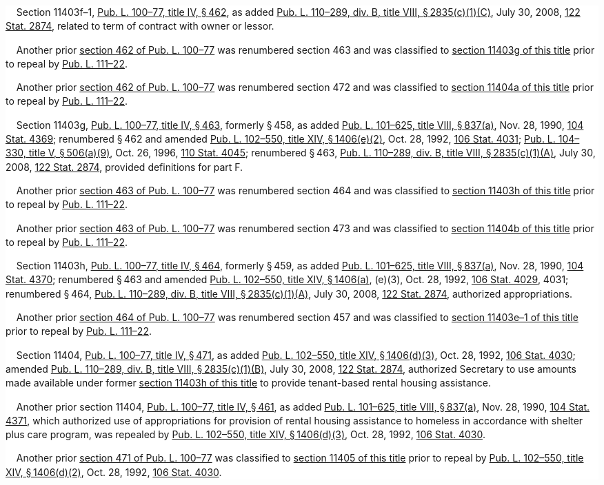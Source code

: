     Section 11403f–1, [Pub. L. 100–77, title IV, § 462][/us/pl/100/77/s462], as added [Pub. L. 110–289, div. B, title VIII, § 2835(c)(1)(C)][/us/pl/110/289/s2835/c/1/C], July 30, 2008, [122 Stat. 2874][/us/stat/122/2874], related to term of contract with owner or lessor.

    Another prior [section 462 of Pub. L. 100–77][/us/pl/100/77/s462] was renumbered section 463 and was classified to [section 11403g of this title][/us/usc/t42/s11403g] prior to repeal by [Pub. L. 111–22][/us/pl/111/22].

    Another prior [section 462 of Pub. L. 100–77][/us/pl/100/77/s462] was renumbered section 472 and was classified to [section 11404a of this title][/us/usc/t42/s11404a] prior to repeal by [Pub. L. 111–22][/us/pl/111/22].

    Section 11403g, [Pub. L. 100–77, title IV, § 463][/us/pl/100/77/s463], formerly § 458, as added [Pub. L. 101–625, title VIII, § 837(a)][/us/pl/101/625/s837/a], Nov. 28, 1990, [104 Stat. 4369][/us/stat/104/4369]; renumbered § 462 and amended [Pub. L. 102–550, title XIV, § 1406(e)(2)][/us/pl/102/550/s1406/e/2], Oct. 28, 1992, [106 Stat. 4031][/us/stat/106/4031]; [Pub. L. 104–330, title V, § 506(a)(9)][/us/pl/104/330/s506/a/9], Oct. 26, 1996, [110 Stat. 4045][/us/stat/110/4045]; renumbered § 463, [Pub. L. 110–289, div. B, title VIII, § 2835(c)(1)(A)][/us/pl/110/289/s2835/c/1/A], July 30, 2008, [122 Stat. 2874][/us/stat/122/2874], provided definitions for part F.

    Another prior [section 463 of Pub. L. 100–77][/us/pl/100/77/s463] was renumbered section 464 and was classified to [section 11403h of this title][/us/usc/t42/s11403h] prior to repeal by [Pub. L. 111–22][/us/pl/111/22].

    Another prior [section 463 of Pub. L. 100–77][/us/pl/100/77/s463] was renumbered section 473 and was classified to [section 11404b of this title][/us/usc/t42/s11404b] prior to repeal by [Pub. L. 111–22][/us/pl/111/22].

    Section 11403h, [Pub. L. 100–77, title IV, § 464][/us/pl/100/77/s464], formerly § 459, as added [Pub. L. 101–625, title VIII, § 837(a)][/us/pl/101/625/s837/a], Nov. 28, 1990, [104 Stat. 4370][/us/stat/104/4370]; renumbered § 463 and amended [Pub. L. 102–550, title XIV, § 1406(a)][/us/pl/102/550/s1406/a], (e)(3), Oct. 28, 1992, [106 Stat. 4029][/us/stat/106/4029], 4031; renumbered § 464, [Pub. L. 110–289, div. B, title VIII, § 2835(c)(1)(A)][/us/pl/110/289/s2835/c/1/A], July 30, 2008, [122 Stat. 2874][/us/stat/122/2874], authorized appropriations.

    Another prior [section 464 of Pub. L. 100–77][/us/pl/100/77/s464] was renumbered section 457 and was classified to [section 11403e–1 of this title][/us/usc/t42/s11403e–1] prior to repeal by [Pub. L. 111–22][/us/pl/111/22].

    Section 11404, [Pub. L. 100–77, title IV, § 471][/us/pl/100/77/s471], as added [Pub. L. 102–550, title XIV, § 1406(d)(3)][/us/pl/102/550/s1406/d/3], Oct. 28, 1992, [106 Stat. 4030][/us/stat/106/4030]; amended [Pub. L. 110–289, div. B, title VIII, § 2835(c)(1)(B)][/us/pl/110/289/s2835/c/1/B], July 30, 2008, [122 Stat. 2874][/us/stat/122/2874], authorized Secretary to use amounts made available under former [section 11403h of this title][/us/usc/t42/s11403h] to provide tenant-based rental housing assistance.

    Another prior section 11404, [Pub. L. 100–77, title IV, § 461][/us/pl/100/77/s461], as added [Pub. L. 101–625, title VIII, § 837(a)][/us/pl/101/625/s837/a], Nov. 28, 1990, [104 Stat. 4371][/us/stat/104/4371], which authorized use of appropriations for provision of rental housing assistance to homeless in accordance with shelter plus care program, was repealed by [Pub. L. 102–550, title XIV, § 1406(d)(3)][/us/pl/102/550/s1406/d/3], Oct. 28, 1992, [106 Stat. 4030][/us/stat/106/4030].

    Another prior [section 471 of Pub. L. 100–77][/us/pl/100/77/s471] was classified to [section 11405 of this title][/us/usc/t42/s11405] prior to repeal by [Pub. L. 102–550, title XIV, § 1406(d)(2)][/us/pl/102/550/s1406/d/2], Oct. 28, 1992, [106 Stat. 4030][/us/stat/106/4030].


[/us/pl/111/22/s1305/1]: https://publicdocs.github.io/go/links?ns=uslm&ref=%2Fus%2Fpl%2F111%2F22%2Fs1305%2F1
[/us/stat/123/1690]: https://publicdocs.github.io/go/links?ns=uslm&ref=%2Fus%2Fstat%2F123%2F1690
[/us/pl/100/77/s429]: https://publicdocs.github.io/go/links?ns=uslm&ref=%2Fus%2Fpl%2F100%2F77%2Fs429
[/us/pl/102/550/s1403/a]: https://publicdocs.github.io/go/links?ns=uslm&ref=%2Fus%2Fpl%2F102%2F550%2Fs1403%2Fa
[/us/stat/106/4021]: https://publicdocs.github.io/go/links?ns=uslm&ref=%2Fus%2Fstat%2F106%2F4021
[/us/pl/111/22/s1501]: https://publicdocs.github.io/go/links?ns=uslm&ref=%2Fus%2Fpl%2F111%2F22%2Fs1501
[/us/stat/123/1701]: https://publicdocs.github.io/go/links?ns=uslm&ref=%2Fus%2Fstat%2F123%2F1701
[/us/pl/111/22/s1503]: https://publicdocs.github.io/go/links?ns=uslm&ref=%2Fus%2Fpl%2F111%2F22%2Fs1503
[/us/usc/t42/s11302]: https://publicdocs.github.io/go/links?ns=uslm&ref=%2Fus%2Fusc%2Ft42%2Fs11302
[/us/pl/100/77/s431]: https://publicdocs.github.io/go/links?ns=uslm&ref=%2Fus%2Fpl%2F100%2F77%2Fs431
[/us/pl/102/550/s1404]: https://publicdocs.github.io/go/links?ns=uslm&ref=%2Fus%2Fpl%2F102%2F550%2Fs1404
[/us/stat/106/4022]: https://publicdocs.github.io/go/links?ns=uslm&ref=%2Fus%2Fstat%2F106%2F4022
[/us/pl/100/77/s431]: https://publicdocs.github.io/go/links?ns=uslm&ref=%2Fus%2Fpl%2F100%2F77%2Fs431
[/us/stat/101/504]: https://publicdocs.github.io/go/links?ns=uslm&ref=%2Fus%2Fstat%2F101%2F504
[/us/pl/100/242/s570/i/2]: https://publicdocs.github.io/go/links?ns=uslm&ref=%2Fus%2Fpl%2F100%2F242%2Fs570%2Fi%2F2
[/us/stat/101/1950]: https://publicdocs.github.io/go/links?ns=uslm&ref=%2Fus%2Fstat%2F101%2F1950
[/us/pl/102/550/s1403/a]: https://publicdocs.github.io/go/links?ns=uslm&ref=%2Fus%2Fpl%2F102%2F550%2Fs1403%2Fa
[/us/stat/106/4013]: https://publicdocs.github.io/go/links?ns=uslm&ref=%2Fus%2Fstat%2F106%2F4013
[/us/pl/100/77/s432]: https://publicdocs.github.io/go/links?ns=uslm&ref=%2Fus%2Fpl%2F100%2F77%2Fs432
[/us/pl/102/550/s1404]: https://publicdocs.github.io/go/links?ns=uslm&ref=%2Fus%2Fpl%2F102%2F550%2Fs1404
[/us/stat/106/4022]: https://publicdocs.github.io/go/links?ns=uslm&ref=%2Fus%2Fstat%2F106%2F4022
[/us/pl/100/77/s432]: https://publicdocs.github.io/go/links?ns=uslm&ref=%2Fus%2Fpl%2F100%2F77%2Fs432
[/us/stat/101/505]: https://publicdocs.github.io/go/links?ns=uslm&ref=%2Fus%2Fstat%2F101%2F505
[/us/pl/100/628]: https://publicdocs.github.io/go/links?ns=uslm&ref=%2Fus%2Fpl%2F100%2F628
[/us/stat/102/3236]: https://publicdocs.github.io/go/links?ns=uslm&ref=%2Fus%2Fstat%2F102%2F3236
[/us/pl/101/625/s834/b]: https://publicdocs.github.io/go/links?ns=uslm&ref=%2Fus%2Fpl%2F101%2F625%2Fs834%2Fb
[/us/stat/104/4365]: https://publicdocs.github.io/go/links?ns=uslm&ref=%2Fus%2Fstat%2F104%2F4365
[/us/pl/102/550/s1403/a]: https://publicdocs.github.io/go/links?ns=uslm&ref=%2Fus%2Fpl%2F102%2F550%2Fs1403%2Fa
[/us/pl/100/77/s433]: https://publicdocs.github.io/go/links?ns=uslm&ref=%2Fus%2Fpl%2F100%2F77%2Fs433
[/us/pl/102/550/s1404]: https://publicdocs.github.io/go/links?ns=uslm&ref=%2Fus%2Fpl%2F102%2F550%2Fs1404
[/us/stat/106/4024]: https://publicdocs.github.io/go/links?ns=uslm&ref=%2Fus%2Fstat%2F106%2F4024
[/us/pl/100/77/s433]: https://publicdocs.github.io/go/links?ns=uslm&ref=%2Fus%2Fpl%2F100%2F77%2Fs433
[/us/stat/101/507]: https://publicdocs.github.io/go/links?ns=uslm&ref=%2Fus%2Fstat%2F101%2F507
[/us/pl/102/550/s1403/a]: https://publicdocs.github.io/go/links?ns=uslm&ref=%2Fus%2Fpl%2F102%2F550%2Fs1403%2Fa
[/us/pl/100/77/s434]: https://publicdocs.github.io/go/links?ns=uslm&ref=%2Fus%2Fpl%2F100%2F77%2Fs434
[/us/pl/102/550/s1404]: https://publicdocs.github.io/go/links?ns=uslm&ref=%2Fus%2Fpl%2F102%2F550%2Fs1404
[/us/stat/106/4025]: https://publicdocs.github.io/go/links?ns=uslm&ref=%2Fus%2Fstat%2F106%2F4025
[/us/pl/100/77/s434]: https://publicdocs.github.io/go/links?ns=uslm&ref=%2Fus%2Fpl%2F100%2F77%2Fs434
[/us/stat/101/508]: https://publicdocs.github.io/go/links?ns=uslm&ref=%2Fus%2Fstat%2F101%2F508
[/us/pl/100/628/s464]: https://publicdocs.github.io/go/links?ns=uslm&ref=%2Fus%2Fpl%2F100%2F628%2Fs464
[/us/stat/102/3237]: https://publicdocs.github.io/go/links?ns=uslm&ref=%2Fus%2Fstat%2F102%2F3237
[/us/pl/101/625/s834/a]: https://publicdocs.github.io/go/links?ns=uslm&ref=%2Fus%2Fpl%2F101%2F625%2Fs834%2Fa
[/us/stat/104/4365]: https://publicdocs.github.io/go/links?ns=uslm&ref=%2Fus%2Fstat%2F104%2F4365
[/us/pl/102/550/s1403/a]: https://publicdocs.github.io/go/links?ns=uslm&ref=%2Fus%2Fpl%2F102%2F550%2Fs1403%2Fa
[/us/pl/100/77/s435]: https://publicdocs.github.io/go/links?ns=uslm&ref=%2Fus%2Fpl%2F100%2F77%2Fs435
[/us/pl/102/550/s1404]: https://publicdocs.github.io/go/links?ns=uslm&ref=%2Fus%2Fpl%2F102%2F550%2Fs1404
[/us/stat/106/4027]: https://publicdocs.github.io/go/links?ns=uslm&ref=%2Fus%2Fstat%2F106%2F4027
[/us/pl/100/77/s436]: https://publicdocs.github.io/go/links?ns=uslm&ref=%2Fus%2Fpl%2F100%2F77%2Fs436
[/us/pl/102/550/s1404]: https://publicdocs.github.io/go/links?ns=uslm&ref=%2Fus%2Fpl%2F102%2F550%2Fs1404
[/us/stat/106/4027]: https://publicdocs.github.io/go/links?ns=uslm&ref=%2Fus%2Fstat%2F106%2F4027
[/us/pl/100/77/s437]: https://publicdocs.github.io/go/links?ns=uslm&ref=%2Fus%2Fpl%2F100%2F77%2Fs437
[/us/pl/102/550/s1404]: https://publicdocs.github.io/go/links?ns=uslm&ref=%2Fus%2Fpl%2F102%2F550%2Fs1404
[/us/stat/106/4027]: https://publicdocs.github.io/go/links?ns=uslm&ref=%2Fus%2Fstat%2F106%2F4027
[/us/pl/100/77/s438]: https://publicdocs.github.io/go/links?ns=uslm&ref=%2Fus%2Fpl%2F100%2F77%2Fs438
[/us/pl/102/550/s1404]: https://publicdocs.github.io/go/links?ns=uslm&ref=%2Fus%2Fpl%2F102%2F550%2Fs1404
[/us/stat/106/4027]: https://publicdocs.github.io/go/links?ns=uslm&ref=%2Fus%2Fstat%2F106%2F4027
[/us/pl/100/77/s439]: https://publicdocs.github.io/go/links?ns=uslm&ref=%2Fus%2Fpl%2F100%2F77%2Fs439
[/us/pl/102/550/s1404]: https://publicdocs.github.io/go/links?ns=uslm&ref=%2Fus%2Fpl%2F102%2F550%2Fs1404
[/us/stat/106/4028]: https://publicdocs.github.io/go/links?ns=uslm&ref=%2Fus%2Fstat%2F106%2F4028
[/us/pl/100/77/s441]: https://publicdocs.github.io/go/links?ns=uslm&ref=%2Fus%2Fpl%2F100%2F77%2Fs441
[/us/stat/101/508]: https://publicdocs.github.io/go/links?ns=uslm&ref=%2Fus%2Fstat%2F101%2F508
[/us/pl/100/628/s481/a]: https://publicdocs.github.io/go/links?ns=uslm&ref=%2Fus%2Fpl%2F100%2F628%2Fs481%2Fa
[/us/stat/102/3237]: https://publicdocs.github.io/go/links?ns=uslm&ref=%2Fus%2Fstat%2F102%2F3237
[/us/pl/101/625/s835]: https://publicdocs.github.io/go/links?ns=uslm&ref=%2Fus%2Fpl%2F101%2F625%2Fs835
[/us/stat/104/4366]: https://publicdocs.github.io/go/links?ns=uslm&ref=%2Fus%2Fstat%2F104%2F4366
[/us/pl/102/550/s1405/a]: https://publicdocs.github.io/go/links?ns=uslm&ref=%2Fus%2Fpl%2F102%2F550%2Fs1405%2Fa
[/us/stat/106/4028]: https://publicdocs.github.io/go/links?ns=uslm&ref=%2Fus%2Fstat%2F106%2F4028
[/us/pl/104/330/s506/a/8]: https://publicdocs.github.io/go/links?ns=uslm&ref=%2Fus%2Fpl%2F104%2F330%2Fs506%2Fa%2F8
[/us/stat/110/4044]: https://publicdocs.github.io/go/links?ns=uslm&ref=%2Fus%2Fstat%2F110%2F4044
[/us/pl/100/77/s443]: https://publicdocs.github.io/go/links?ns=uslm&ref=%2Fus%2Fpl%2F100%2F77%2Fs443
[/us/pl/100/628/s482/a]: https://publicdocs.github.io/go/links?ns=uslm&ref=%2Fus%2Fpl%2F100%2F628%2Fs482%2Fa
[/us/stat/102/3238]: https://publicdocs.github.io/go/links?ns=uslm&ref=%2Fus%2Fstat%2F102%2F3238
[/us/pl/106/377/s1/a/1]: https://publicdocs.github.io/go/links?ns=uslm&ref=%2Fus%2Fpl%2F106%2F377%2Fs1%2Fa%2F1
[/us/stat/114/1441]: https://publicdocs.github.io/go/links?ns=uslm&ref=%2Fus%2Fstat%2F114%2F1441
[/us/pl/100/77/s451]: https://publicdocs.github.io/go/links?ns=uslm&ref=%2Fus%2Fpl%2F100%2F77%2Fs451
[/us/pl/101/625/s837/a]: https://publicdocs.github.io/go/links?ns=uslm&ref=%2Fus%2Fpl%2F101%2F625%2Fs837%2Fa
[/us/stat/104/4367]: https://publicdocs.github.io/go/links?ns=uslm&ref=%2Fus%2Fstat%2F104%2F4367
[/us/pl/100/77/s452]: https://publicdocs.github.io/go/links?ns=uslm&ref=%2Fus%2Fpl%2F100%2F77%2Fs452
[/us/pl/101/625/s837/a]: https://publicdocs.github.io/go/links?ns=uslm&ref=%2Fus%2Fpl%2F101%2F625%2Fs837%2Fa
[/us/stat/104/4367]: https://publicdocs.github.io/go/links?ns=uslm&ref=%2Fus%2Fstat%2F104%2F4367
[/us/pl/102/550/s1406/g/2]: https://publicdocs.github.io/go/links?ns=uslm&ref=%2Fus%2Fpl%2F102%2F550%2Fs1406%2Fg%2F2
[/us/stat/106/4034]: https://publicdocs.github.io/go/links?ns=uslm&ref=%2Fus%2Fstat%2F106%2F4034
[/us/pl/100/77/s453]: https://publicdocs.github.io/go/links?ns=uslm&ref=%2Fus%2Fpl%2F100%2F77%2Fs453
[/us/pl/101/625/s837/a]: https://publicdocs.github.io/go/links?ns=uslm&ref=%2Fus%2Fpl%2F101%2F625%2Fs837%2Fa
[/us/stat/104/4367]: https://publicdocs.github.io/go/links?ns=uslm&ref=%2Fus%2Fstat%2F104%2F4367
[/us/pl/100/77/s454]: https://publicdocs.github.io/go/links?ns=uslm&ref=%2Fus%2Fpl%2F100%2F77%2Fs454
[/us/pl/101/625/s837/a]: https://publicdocs.github.io/go/links?ns=uslm&ref=%2Fus%2Fpl%2F101%2F625%2Fs837%2Fa
[/us/stat/104/4367]: https://publicdocs.github.io/go/links?ns=uslm&ref=%2Fus%2Fstat%2F104%2F4367
[/us/pl/102/550/s1406/g/3]: https://publicdocs.github.io/go/links?ns=uslm&ref=%2Fus%2Fpl%2F102%2F550%2Fs1406%2Fg%2F3
[/us/stat/106/4034]: https://publicdocs.github.io/go/links?ns=uslm&ref=%2Fus%2Fstat%2F106%2F4034
[/us/pl/100/77/s455]: https://publicdocs.github.io/go/links?ns=uslm&ref=%2Fus%2Fpl%2F100%2F77%2Fs455
[/us/pl/101/625/s837/a]: https://publicdocs.github.io/go/links?ns=uslm&ref=%2Fus%2Fpl%2F101%2F625%2Fs837%2Fa
[/us/stat/104/4369]: https://publicdocs.github.io/go/links?ns=uslm&ref=%2Fus%2Fstat%2F104%2F4369
[/us/pl/102/550/s1406/b]: https://publicdocs.github.io/go/links?ns=uslm&ref=%2Fus%2Fpl%2F102%2F550%2Fs1406%2Fb
[/us/stat/106/4030]: https://publicdocs.github.io/go/links?ns=uslm&ref=%2Fus%2Fstat%2F106%2F4030
[/us/pl/100/77/s456]: https://publicdocs.github.io/go/links?ns=uslm&ref=%2Fus%2Fpl%2F100%2F77%2Fs456
[/us/pl/101/625/s837/a]: https://publicdocs.github.io/go/links?ns=uslm&ref=%2Fus%2Fpl%2F101%2F625%2Fs837%2Fa
[/us/stat/104/4369]: https://publicdocs.github.io/go/links?ns=uslm&ref=%2Fus%2Fstat%2F104%2F4369
[/us/pl/102/550/s1406/c]: https://publicdocs.github.io/go/links?ns=uslm&ref=%2Fus%2Fpl%2F102%2F550%2Fs1406%2Fc
[/us/stat/106/4030]: https://publicdocs.github.io/go/links?ns=uslm&ref=%2Fus%2Fstat%2F106%2F4030
[/us/pl/100/77/s457]: https://publicdocs.github.io/go/links?ns=uslm&ref=%2Fus%2Fpl%2F100%2F77%2Fs457
[/us/pl/101/625/s837/a]: https://publicdocs.github.io/go/links?ns=uslm&ref=%2Fus%2Fpl%2F101%2F625%2Fs837%2Fa
[/us/stat/104/4371]: https://publicdocs.github.io/go/links?ns=uslm&ref=%2Fus%2Fstat%2F104%2F4371
[/us/pl/102/550/s1406/e/4]: https://publicdocs.github.io/go/links?ns=uslm&ref=%2Fus%2Fpl%2F102%2F550%2Fs1406%2Fe%2F4
[/us/stat/106/4031]: https://publicdocs.github.io/go/links?ns=uslm&ref=%2Fus%2Fstat%2F106%2F4031
[/us/usc/t42/s11404c]: https://publicdocs.github.io/go/links?ns=uslm&ref=%2Fus%2Fusc%2Ft42%2Fs11404c
[/us/pl/100/77/s458]: https://publicdocs.github.io/go/links?ns=uslm&ref=%2Fus%2Fpl%2F100%2F77%2Fs458
[/us/pl/101/625/s837/a]: https://publicdocs.github.io/go/links?ns=uslm&ref=%2Fus%2Fpl%2F101%2F625%2Fs837%2Fa
[/us/stat/104/4372]: https://publicdocs.github.io/go/links?ns=uslm&ref=%2Fus%2Fstat%2F104%2F4372
[/us/pl/102/550/s1406/e/5]: https://publicdocs.github.io/go/links?ns=uslm&ref=%2Fus%2Fpl%2F102%2F550%2Fs1406%2Fe%2F5
[/us/stat/106/4031]: https://publicdocs.github.io/go/links?ns=uslm&ref=%2Fus%2Fstat%2F106%2F4031
[/us/usc/t42/s11404d]: https://publicdocs.github.io/go/links?ns=uslm&ref=%2Fus%2Fusc%2Ft42%2Fs11404d
[/us/pl/100/77/s459]: https://publicdocs.github.io/go/links?ns=uslm&ref=%2Fus%2Fpl%2F100%2F77%2Fs459
[/us/pl/101/625/s837/a]: https://publicdocs.github.io/go/links?ns=uslm&ref=%2Fus%2Fpl%2F101%2F625%2Fs837%2Fa
[/us/stat/104/4372]: https://publicdocs.github.io/go/links?ns=uslm&ref=%2Fus%2Fstat%2F104%2F4372
[/us/pl/102/550/s1406/e/5]: https://publicdocs.github.io/go/links?ns=uslm&ref=%2Fus%2Fpl%2F102%2F550%2Fs1406%2Fe%2F5
[/us/stat/106/4031]: https://publicdocs.github.io/go/links?ns=uslm&ref=%2Fus%2Fstat%2F106%2F4031
[/us/usc/t42/s11404e]: https://publicdocs.github.io/go/links?ns=uslm&ref=%2Fus%2Fusc%2Ft42%2Fs11404e
[/us/pl/100/77/s460]: https://publicdocs.github.io/go/links?ns=uslm&ref=%2Fus%2Fpl%2F100%2F77%2Fs460
[/us/pl/102/550/s1406/e/6]: https://publicdocs.github.io/go/links?ns=uslm&ref=%2Fus%2Fpl%2F102%2F550%2Fs1406%2Fe%2F6
[/us/stat/106/4031]: https://publicdocs.github.io/go/links?ns=uslm&ref=%2Fus%2Fstat%2F106%2F4031
[/us/pl/100/77/s461]: https://publicdocs.github.io/go/links?ns=uslm&ref=%2Fus%2Fpl%2F100%2F77%2Fs461
[/us/pl/101/625/s837/a]: https://publicdocs.github.io/go/links?ns=uslm&ref=%2Fus%2Fpl%2F101%2F625%2Fs837%2Fa
[/us/stat/104/4369]: https://publicdocs.github.io/go/links?ns=uslm&ref=%2Fus%2Fstat%2F104%2F4369
[/us/pl/102/550/s1406/e/1]: https://publicdocs.github.io/go/links?ns=uslm&ref=%2Fus%2Fpl%2F102%2F550%2Fs1406%2Fe%2F1
[/us/stat/106/4031]: https://publicdocs.github.io/go/links?ns=uslm&ref=%2Fus%2Fstat%2F106%2F4031
[/us/pl/100/77/s461]: https://publicdocs.github.io/go/links?ns=uslm&ref=%2Fus%2Fpl%2F100%2F77%2Fs461
[/us/usc/t42/s11404]: https://publicdocs.github.io/go/links?ns=uslm&ref=%2Fus%2Fusc%2Ft42%2Fs11404
[/us/pl/102/550/s1406/d/3]: https://publicdocs.github.io/go/links?ns=uslm&ref=%2Fus%2Fpl%2F102%2F550%2Fs1406%2Fd%2F3
[/us/stat/106/4030]: https://publicdocs.github.io/go/links?ns=uslm&ref=%2Fus%2Fstat%2F106%2F4030
[/us/pl/100/77/s462]: https://publicdocs.github.io/go/links?ns=uslm&ref=%2Fus%2Fpl%2F100%2F77%2Fs462
[/us/pl/110/289/s2835/c/1/C]: https://publicdocs.github.io/go/links?ns=uslm&ref=%2Fus%2Fpl%2F110%2F289%2Fs2835%2Fc%2F1%2FC
[/us/stat/122/2874]: https://publicdocs.github.io/go/links?ns=uslm&ref=%2Fus%2Fstat%2F122%2F2874
[/us/pl/100/77/s462]: https://publicdocs.github.io/go/links?ns=uslm&ref=%2Fus%2Fpl%2F100%2F77%2Fs462
[/us/usc/t42/s11403g]: https://publicdocs.github.io/go/links?ns=uslm&ref=%2Fus%2Fusc%2Ft42%2Fs11403g
[/us/pl/111/22]: https://publicdocs.github.io/go/links?ns=uslm&ref=%2Fus%2Fpl%2F111%2F22
[/us/pl/100/77/s462]: https://publicdocs.github.io/go/links?ns=uslm&ref=%2Fus%2Fpl%2F100%2F77%2Fs462
[/us/usc/t42/s11404a]: https://publicdocs.github.io/go/links?ns=uslm&ref=%2Fus%2Fusc%2Ft42%2Fs11404a
[/us/pl/111/22]: https://publicdocs.github.io/go/links?ns=uslm&ref=%2Fus%2Fpl%2F111%2F22
[/us/pl/100/77/s463]: https://publicdocs.github.io/go/links?ns=uslm&ref=%2Fus%2Fpl%2F100%2F77%2Fs463
[/us/pl/101/625/s837/a]: https://publicdocs.github.io/go/links?ns=uslm&ref=%2Fus%2Fpl%2F101%2F625%2Fs837%2Fa
[/us/stat/104/4369]: https://publicdocs.github.io/go/links?ns=uslm&ref=%2Fus%2Fstat%2F104%2F4369
[/us/pl/102/550/s1406/e/2]: https://publicdocs.github.io/go/links?ns=uslm&ref=%2Fus%2Fpl%2F102%2F550%2Fs1406%2Fe%2F2
[/us/stat/106/4031]: https://publicdocs.github.io/go/links?ns=uslm&ref=%2Fus%2Fstat%2F106%2F4031
[/us/pl/104/330/s506/a/9]: https://publicdocs.github.io/go/links?ns=uslm&ref=%2Fus%2Fpl%2F104%2F330%2Fs506%2Fa%2F9
[/us/stat/110/4045]: https://publicdocs.github.io/go/links?ns=uslm&ref=%2Fus%2Fstat%2F110%2F4045
[/us/pl/110/289/s2835/c/1/A]: https://publicdocs.github.io/go/links?ns=uslm&ref=%2Fus%2Fpl%2F110%2F289%2Fs2835%2Fc%2F1%2FA
[/us/stat/122/2874]: https://publicdocs.github.io/go/links?ns=uslm&ref=%2Fus%2Fstat%2F122%2F2874
[/us/pl/100/77/s463]: https://publicdocs.github.io/go/links?ns=uslm&ref=%2Fus%2Fpl%2F100%2F77%2Fs463
[/us/usc/t42/s11403h]: https://publicdocs.github.io/go/links?ns=uslm&ref=%2Fus%2Fusc%2Ft42%2Fs11403h
[/us/pl/111/22]: https://publicdocs.github.io/go/links?ns=uslm&ref=%2Fus%2Fpl%2F111%2F22
[/us/pl/100/77/s463]: https://publicdocs.github.io/go/links?ns=uslm&ref=%2Fus%2Fpl%2F100%2F77%2Fs463
[/us/usc/t42/s11404b]: https://publicdocs.github.io/go/links?ns=uslm&ref=%2Fus%2Fusc%2Ft42%2Fs11404b
[/us/pl/111/22]: https://publicdocs.github.io/go/links?ns=uslm&ref=%2Fus%2Fpl%2F111%2F22
[/us/pl/100/77/s464]: https://publicdocs.github.io/go/links?ns=uslm&ref=%2Fus%2Fpl%2F100%2F77%2Fs464
[/us/pl/101/625/s837/a]: https://publicdocs.github.io/go/links?ns=uslm&ref=%2Fus%2Fpl%2F101%2F625%2Fs837%2Fa
[/us/stat/104/4370]: https://publicdocs.github.io/go/links?ns=uslm&ref=%2Fus%2Fstat%2F104%2F4370
[/us/pl/102/550/s1406/a]: https://publicdocs.github.io/go/links?ns=uslm&ref=%2Fus%2Fpl%2F102%2F550%2Fs1406%2Fa
[/us/stat/106/4029]: https://publicdocs.github.io/go/links?ns=uslm&ref=%2Fus%2Fstat%2F106%2F4029
[/us/pl/110/289/s2835/c/1/A]: https://publicdocs.github.io/go/links?ns=uslm&ref=%2Fus%2Fpl%2F110%2F289%2Fs2835%2Fc%2F1%2FA
[/us/stat/122/2874]: https://publicdocs.github.io/go/links?ns=uslm&ref=%2Fus%2Fstat%2F122%2F2874
[/us/pl/100/77/s464]: https://publicdocs.github.io/go/links?ns=uslm&ref=%2Fus%2Fpl%2F100%2F77%2Fs464
[/us/usc/t42/s11403e–1]: https://publicdocs.github.io/go/links?ns=uslm&ref=%2Fus%2Fusc%2Ft42%2Fs11403e%E2%80%931
[/us/pl/111/22]: https://publicdocs.github.io/go/links?ns=uslm&ref=%2Fus%2Fpl%2F111%2F22
[/us/pl/100/77/s471]: https://publicdocs.github.io/go/links?ns=uslm&ref=%2Fus%2Fpl%2F100%2F77%2Fs471
[/us/pl/102/550/s1406/d/3]: https://publicdocs.github.io/go/links?ns=uslm&ref=%2Fus%2Fpl%2F102%2F550%2Fs1406%2Fd%2F3
[/us/stat/106/4030]: https://publicdocs.github.io/go/links?ns=uslm&ref=%2Fus%2Fstat%2F106%2F4030
[/us/pl/110/289/s2835/c/1/B]: https://publicdocs.github.io/go/links?ns=uslm&ref=%2Fus%2Fpl%2F110%2F289%2Fs2835%2Fc%2F1%2FB
[/us/stat/122/2874]: https://publicdocs.github.io/go/links?ns=uslm&ref=%2Fus%2Fstat%2F122%2F2874
[/us/usc/t42/s11403h]: https://publicdocs.github.io/go/links?ns=uslm&ref=%2Fus%2Fusc%2Ft42%2Fs11403h
[/us/pl/100/77/s461]: https://publicdocs.github.io/go/links?ns=uslm&ref=%2Fus%2Fpl%2F100%2F77%2Fs461
[/us/pl/101/625/s837/a]: https://publicdocs.github.io/go/links?ns=uslm&ref=%2Fus%2Fpl%2F101%2F625%2Fs837%2Fa
[/us/stat/104/4371]: https://publicdocs.github.io/go/links?ns=uslm&ref=%2Fus%2Fstat%2F104%2F4371
[/us/pl/102/550/s1406/d/3]: https://publicdocs.github.io/go/links?ns=uslm&ref=%2Fus%2Fpl%2F102%2F550%2Fs1406%2Fd%2F3
[/us/stat/106/4030]: https://publicdocs.github.io/go/links?ns=uslm&ref=%2Fus%2Fstat%2F106%2F4030
[/us/pl/100/77/s471]: https://publicdocs.github.io/go/links?ns=uslm&ref=%2Fus%2Fpl%2F100%2F77%2Fs471
[/us/usc/t42/s11405]: https://publicdocs.github.io/go/links?ns=uslm&ref=%2Fus%2Fusc%2Ft42%2Fs11405
[/us/pl/102/550/s1406/d/2]: https://publicdocs.github.io/go/links?ns=uslm&ref=%2Fus%2Fpl%2F102%2F550%2Fs1406%2Fd%2F2
[/us/stat/106/4030]: https://publicdocs.github.io/go/links?ns=uslm&ref=%2Fus%2Fstat%2F106%2F4030
[/us/pl/100/77/s472]: https://publicdocs.github.io/go/links?ns=uslm&ref=%2Fus%2Fpl%2F100%2F77%2Fs472
[/us/pl/101/625/s837/a]: https://publicdocs.github.io/go/links?ns=uslm&ref=%2Fus%2Fpl%2F101%2F625%2Fs837%2Fa
[/us/stat/104/4371]: https://publicdocs.github.io/go/links?ns=uslm&ref=%2Fus%2Fstat%2F104%2F4371
[/us/pl/102/550/s1406/d/4]: https://publicdocs.github.io/go/links?ns=uslm&ref=%2Fus%2Fpl%2F102%2F550%2Fs1406%2Fd%2F4
[/us/stat/106/4031]: https://publicdocs.github.io/go/links?ns=uslm&ref=%2Fus%2Fstat%2F106%2F4031
[/us/pl/100/77/s472]: https://publicdocs.github.io/go/links?ns=uslm&ref=%2Fus%2Fpl%2F100%2F77%2Fs472
[/us/usc/t42/s11405a]: https://publicdocs.github.io/go/links?ns=uslm&ref=%2Fus%2Fusc%2Ft42%2Fs11405a
[/us/pl/102/550/s1406/d/2]: https://publicdocs.github.io/go/links?ns=uslm&ref=%2Fus%2Fpl%2F102%2F550%2Fs1406%2Fd%2F2
[/us/pl/100/77/s473]: https://publicdocs.github.io/go/links?ns=uslm&ref=%2Fus%2Fpl%2F100%2F77%2Fs473
[/us/pl/101/625/s837/a]: https://publicdocs.github.io/go/links?ns=uslm&ref=%2Fus%2Fpl%2F101%2F625%2Fs837%2Fa
[/us/stat/104/4371]: https://publicdocs.github.io/go/links?ns=uslm&ref=%2Fus%2Fstat%2F104%2F4371
[/us/pl/102/550/s1406/d/5]: https://publicdocs.github.io/go/links?ns=uslm&ref=%2Fus%2Fpl%2F102%2F550%2Fs1406%2Fd%2F5
[/us/stat/106/4031]: https://publicdocs.github.io/go/links?ns=uslm&ref=%2Fus%2Fstat%2F106%2F4031
[/us/pl/100/77/s473]: https://publicdocs.github.io/go/links?ns=uslm&ref=%2Fus%2Fpl%2F100%2F77%2Fs473
[/us/usc/t42/s11405b]: https://publicdocs.github.io/go/links?ns=uslm&ref=%2Fus%2Fusc%2Ft42%2Fs11405b
[/us/pl/102/550/s1406/d/2]: https://publicdocs.github.io/go/links?ns=uslm&ref=%2Fus%2Fpl%2F102%2F550%2Fs1406%2Fd%2F2
[/us/pl/100/77/s476]: https://publicdocs.github.io/go/links?ns=uslm&ref=%2Fus%2Fpl%2F100%2F77%2Fs476
[/us/pl/102/550/s1406/f]: https://publicdocs.github.io/go/links?ns=uslm&ref=%2Fus%2Fpl%2F102%2F550%2Fs1406%2Ff
[/us/stat/106/4032]: https://publicdocs.github.io/go/links?ns=uslm&ref=%2Fus%2Fstat%2F106%2F4032
[/us/pl/110/289/s2835/c/1/B]: https://publicdocs.github.io/go/links?ns=uslm&ref=%2Fus%2Fpl%2F110%2F289%2Fs2835%2Fc%2F1%2FB
[/us/stat/122/2874]: https://publicdocs.github.io/go/links?ns=uslm&ref=%2Fus%2Fstat%2F122%2F2874
[/us/usc/t42/s11403h]: https://publicdocs.github.io/go/links?ns=uslm&ref=%2Fus%2Fusc%2Ft42%2Fs11403h
[/us/pl/100/77/s471]: https://publicdocs.github.io/go/links?ns=uslm&ref=%2Fus%2Fpl%2F100%2F77%2Fs471
[/us/pl/101/625/s837/a]: https://publicdocs.github.io/go/links?ns=uslm&ref=%2Fus%2Fpl%2F101%2F625%2Fs837%2Fa
[/us/stat/104/4372]: https://publicdocs.github.io/go/links?ns=uslm&ref=%2Fus%2Fstat%2F104%2F4372
[/us/pl/102/550/s1406/d/2]: https://publicdocs.github.io/go/links?ns=uslm&ref=%2Fus%2Fpl%2F102%2F550%2Fs1406%2Fd%2F2
[/us/pl/100/77/s477]: https://publicdocs.github.io/go/links?ns=uslm&ref=%2Fus%2Fpl%2F100%2F77%2Fs477
[/us/pl/102/550/s1406/f]: https://publicdocs.github.io/go/links?ns=uslm&ref=%2Fus%2Fpl%2F102%2F550%2Fs1406%2Ff
[/us/stat/106/4032]: https://publicdocs.github.io/go/links?ns=uslm&ref=%2Fus%2Fstat%2F106%2F4032
[/us/pl/100/77/s472]: https://publicdocs.github.io/go/links?ns=uslm&ref=%2Fus%2Fpl%2F100%2F77%2Fs472
[/us/pl/101/625/s837/a]: https://publicdocs.github.io/go/links?ns=uslm&ref=%2Fus%2Fpl%2F101%2F625%2Fs837%2Fa
[/us/stat/104/4372]: https://publicdocs.github.io/go/links?ns=uslm&ref=%2Fus%2Fstat%2F104%2F4372
[/us/pl/102/550/s1406/d/2]: https://publicdocs.github.io/go/links?ns=uslm&ref=%2Fus%2Fpl%2F102%2F550%2Fs1406%2Fd%2F2
[/us/pl/100/77/s478]: https://publicdocs.github.io/go/links?ns=uslm&ref=%2Fus%2Fpl%2F100%2F77%2Fs478
[/us/pl/102/550/s1406/f]: https://publicdocs.github.io/go/links?ns=uslm&ref=%2Fus%2Fpl%2F102%2F550%2Fs1406%2Ff
[/us/stat/106/4032]: https://publicdocs.github.io/go/links?ns=uslm&ref=%2Fus%2Fstat%2F106%2F4032
[/us/pl/110/289/s2835/c/2]: https://publicdocs.github.io/go/links?ns=uslm&ref=%2Fus%2Fpl%2F110%2F289%2Fs2835%2Fc%2F2
[/us/stat/122/2874]: https://publicdocs.github.io/go/links?ns=uslm&ref=%2Fus%2Fstat%2F122%2F2874
[/us/pl/100/77/s473]: https://publicdocs.github.io/go/links?ns=uslm&ref=%2Fus%2Fpl%2F100%2F77%2Fs473
[/us/pl/101/625/s837/a]: https://publicdocs.github.io/go/links?ns=uslm&ref=%2Fus%2Fpl%2F101%2F625%2Fs837%2Fa
[/us/stat/104/4372]: https://publicdocs.github.io/go/links?ns=uslm&ref=%2Fus%2Fstat%2F104%2F4372
[/us/pl/102/550/s1406/d/2]: https://publicdocs.github.io/go/links?ns=uslm&ref=%2Fus%2Fpl%2F102%2F550%2Fs1406%2Fd%2F2
[/us/pl/100/77/s474]: https://publicdocs.github.io/go/links?ns=uslm&ref=%2Fus%2Fpl%2F100%2F77%2Fs474
[/us/pl/101/625/s837/a]: https://publicdocs.github.io/go/links?ns=uslm&ref=%2Fus%2Fpl%2F101%2F625%2Fs837%2Fa
[/us/stat/104/4373]: https://publicdocs.github.io/go/links?ns=uslm&ref=%2Fus%2Fstat%2F104%2F4373
[/us/pl/102/550/s1406/d/2]: https://publicdocs.github.io/go/links?ns=uslm&ref=%2Fus%2Fpl%2F102%2F550%2Fs1406%2Fd%2F2
[/us/pl/100/77/s481]: https://publicdocs.github.io/go/links?ns=uslm&ref=%2Fus%2Fpl%2F100%2F77%2Fs481
[/us/pl/102/550/s1406/f]: https://publicdocs.github.io/go/links?ns=uslm&ref=%2Fus%2Fpl%2F102%2F550%2Fs1406%2Ff
[/us/stat/106/4032]: https://publicdocs.github.io/go/links?ns=uslm&ref=%2Fus%2Fstat%2F106%2F4032
[/us/pl/110/289/s2835/c/1/B]: https://publicdocs.github.io/go/links?ns=uslm&ref=%2Fus%2Fpl%2F110%2F289%2Fs2835%2Fc%2F1%2FB
[/us/stat/122/2874]: https://publicdocs.github.io/go/links?ns=uslm&ref=%2Fus%2Fstat%2F122%2F2874
[/us/usc/t42/s11403h]: https://publicdocs.github.io/go/links?ns=uslm&ref=%2Fus%2Fusc%2Ft42%2Fs11403h
[/us/pl/100/77/s481]: https://publicdocs.github.io/go/links?ns=uslm&ref=%2Fus%2Fpl%2F100%2F77%2Fs481
[/us/pl/101/625/s837/a]: https://publicdocs.github.io/go/links?ns=uslm&ref=%2Fus%2Fpl%2F101%2F625%2Fs837%2Fa
[/us/stat/104/4373]: https://publicdocs.github.io/go/links?ns=uslm&ref=%2Fus%2Fstat%2F104%2F4373
[/us/usc/t12/s1701q]: https://publicdocs.github.io/go/links?ns=uslm&ref=%2Fus%2Fusc%2Ft12%2Fs1701q
[/us/pl/102/550/s1406/d/2]: https://publicdocs.github.io/go/links?ns=uslm&ref=%2Fus%2Fpl%2F102%2F550%2Fs1406%2Fd%2F2
[/us/pl/100/77/s482]: https://publicdocs.github.io/go/links?ns=uslm&ref=%2Fus%2Fpl%2F100%2F77%2Fs482
[/us/pl/102/550/s1406/f]: https://publicdocs.github.io/go/links?ns=uslm&ref=%2Fus%2Fpl%2F102%2F550%2Fs1406%2Ff
[/us/stat/106/4032]: https://publicdocs.github.io/go/links?ns=uslm&ref=%2Fus%2Fstat%2F106%2F4032
[/us/pl/100/77/s482]: https://publicdocs.github.io/go/links?ns=uslm&ref=%2Fus%2Fpl%2F100%2F77%2Fs482
[/us/pl/101/625/s837/a]: https://publicdocs.github.io/go/links?ns=uslm&ref=%2Fus%2Fpl%2F101%2F625%2Fs837%2Fa
[/us/stat/104/4373]: https://publicdocs.github.io/go/links?ns=uslm&ref=%2Fus%2Fstat%2F104%2F4373
[/us/usc/t12/s1701q]: https://publicdocs.github.io/go/links?ns=uslm&ref=%2Fus%2Fusc%2Ft12%2Fs1701q
[/us/pl/102/550/s1406/d/2]: https://publicdocs.github.io/go/links?ns=uslm&ref=%2Fus%2Fpl%2F102%2F550%2Fs1406%2Fd%2F2
[/us/pl/100/77/s483]: https://publicdocs.github.io/go/links?ns=uslm&ref=%2Fus%2Fpl%2F100%2F77%2Fs483
[/us/pl/102/550/s1406/f]: https://publicdocs.github.io/go/links?ns=uslm&ref=%2Fus%2Fpl%2F102%2F550%2Fs1406%2Ff
[/us/stat/106/4033]: https://publicdocs.github.io/go/links?ns=uslm&ref=%2Fus%2Fstat%2F106%2F4033
[/us/pl/100/77/s483]: https://publicdocs.github.io/go/links?ns=uslm&ref=%2Fus%2Fpl%2F100%2F77%2Fs483
[/us/pl/101/625/s837/a]: https://publicdocs.github.io/go/links?ns=uslm&ref=%2Fus%2Fpl%2F101%2F625%2Fs837%2Fa
[/us/stat/104/4373]: https://publicdocs.github.io/go/links?ns=uslm&ref=%2Fus%2Fstat%2F104%2F4373
[/us/pl/102/550/s1406/d/2]: https://publicdocs.github.io/go/links?ns=uslm&ref=%2Fus%2Fpl%2F102%2F550%2Fs1406%2Fd%2F2
[/us/pl/100/77/s484]: https://publicdocs.github.io/go/links?ns=uslm&ref=%2Fus%2Fpl%2F100%2F77%2Fs484
[/us/pl/101/625/s837/a]: https://publicdocs.github.io/go/links?ns=uslm&ref=%2Fus%2Fpl%2F101%2F625%2Fs837%2Fa
[/us/stat/104/4373]: https://publicdocs.github.io/go/links?ns=uslm&ref=%2Fus%2Fstat%2F104%2F4373
[/us/pl/102/550/s1406/d/2]: https://publicdocs.github.io/go/links?ns=uslm&ref=%2Fus%2Fpl%2F102%2F550%2Fs1406%2Fd%2F2
[/us/pl/100/77/s486]: https://publicdocs.github.io/go/links?ns=uslm&ref=%2Fus%2Fpl%2F100%2F77%2Fs486
[/us/pl/102/550/s1406/f]: https://publicdocs.github.io/go/links?ns=uslm&ref=%2Fus%2Fpl%2F102%2F550%2Fs1406%2Ff
[/us/stat/106/4033]: https://publicdocs.github.io/go/links?ns=uslm&ref=%2Fus%2Fstat%2F106%2F4033
[/us/pl/110/289/s2835/c/1/B]: https://publicdocs.github.io/go/links?ns=uslm&ref=%2Fus%2Fpl%2F110%2F289%2Fs2835%2Fc%2F1%2FB
[/us/stat/122/2874]: https://publicdocs.github.io/go/links?ns=uslm&ref=%2Fus%2Fstat%2F122%2F2874
[/us/usc/t42/s11403h]: https://publicdocs.github.io/go/links?ns=uslm&ref=%2Fus%2Fusc%2Ft42%2Fs11403h
[/us/pl/100/77/s487]: https://publicdocs.github.io/go/links?ns=uslm&ref=%2Fus%2Fpl%2F100%2F77%2Fs487
[/us/pl/102/550/s1406/f]: https://publicdocs.github.io/go/links?ns=uslm&ref=%2Fus%2Fpl%2F102%2F550%2Fs1406%2Ff
[/us/stat/106/4033]: https://publicdocs.github.io/go/links?ns=uslm&ref=%2Fus%2Fstat%2F106%2F4033
[/us/pl/100/77/s488]: https://publicdocs.github.io/go/links?ns=uslm&ref=%2Fus%2Fpl%2F100%2F77%2Fs488
[/us/pl/102/550/s1406/f]: https://publicdocs.github.io/go/links?ns=uslm&ref=%2Fus%2Fpl%2F102%2F550%2Fs1406%2Ff
[/us/stat/106/4033]: https://publicdocs.github.io/go/links?ns=uslm&ref=%2Fus%2Fstat%2F106%2F4033
[/us/pl/110/289/s2835/c/1/B]: https://publicdocs.github.io/go/links?ns=uslm&ref=%2Fus%2Fpl%2F110%2F289%2Fs2835%2Fc%2F1%2FB
[/us/stat/122/2874]: https://publicdocs.github.io/go/links?ns=uslm&ref=%2Fus%2Fstat%2F122%2F2874
[/us/pl/111/22/s1503]: https://publicdocs.github.io/go/links?ns=uslm&ref=%2Fus%2Fpl%2F111%2F22%2Fs1503
[/us/usc/t42/s11302]: https://publicdocs.github.io/go/links?ns=uslm&ref=%2Fus%2Fusc%2Ft42%2Fs11302